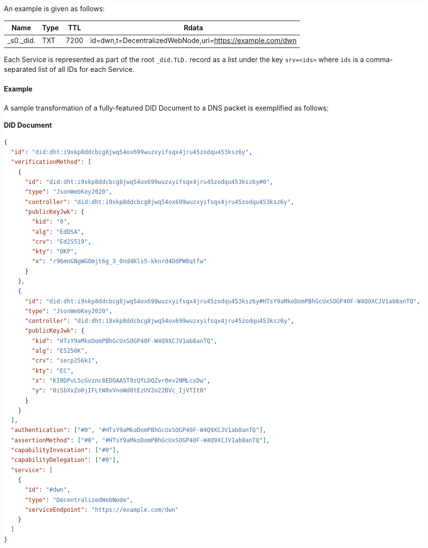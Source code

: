 An example is given as follows:

| Name      | Type | TTL  | Rdata                                                     |
| --------- | ---- | ---- | --------------------------------------------------------- |
| _s0._did. | TXT  | 7200 | id=dwn,t=DecentralizedWebNode,uri=https://example.com/dwn |

Each Service is represented as part of the root `_did.TLD.` record as a list under the key `srv=<ids>` where `ids`
is a comma-separated list of all IDs for each Service.

#### Example

A sample transformation of a fully-featured DID Document to a DNS packet is exemplified as follows:

**DID Document**

```json
{
  "id": "did:dht:i9xkp8ddcbcg8jwq54ox699wuzxyifsqx4jru45zodqu453ksz6y",
  "verificationMethod": [
    {
      "id": "did:dht:i9xkp8ddcbcg8jwq54ox699wuzxyifsqx4jru45zodqu453ksz6y#0",
      "type": "JsonWebKey2020",
      "controller": "did:dht:i9xkp8ddcbcg8jwq54ox699wuzxyifsqx4jru45zodqu453ksz6y",
      "publicKeyJwk": {
        "kid": "0",
        "alg": "EdDSA",
        "crv": "Ed25519",
        "kty": "OKP",
        "x": "r96mnGNgWGOmjt6g_3_0nd4Kls5-kknrd4DdPW8qtfw"
      }
    },
    {
      "id": "did:dht:i9xkp8ddcbcg8jwq54ox699wuzxyifsqx4jru45zodqu453ksz6y#HTsY9aMkoDomPBhGcUxSOGP40F-W4Q9XCJV1ab8anTQ",
      "type": "JsonWebKey2020",
      "controller": "did:dht:i9xkp8ddcbcg8jwq54ox699wuzxyifsqx4jru45zodqu453ksz6y",
      "publicKeyJwk": {
        "kid": "HTsY9aMkoDomPBhGcUxSOGP40F-W4Q9XCJV1ab8anTQ",
        "alg": "ES256K",
        "crv": "secp256k1",
        "kty": "EC",
        "x": "KI0DPvL5cGvznc8EDOAA5T9zQfLDQZvr0ev2NMLcxDw",
        "y": "0iSbXxZo0jIFLtW8vVnoWd8tEzUV2o22BVc_IjVTIt8"
      }
    }
  ],
  "authentication": ["#0", "#HTsY9aMkoDomPBhGcUxSOGP40F-W4Q9XCJV1ab8anTQ"],
  "assertionMethod": ["#0", "#HTsY9aMkoDomPBhGcUxSOGP40F-W4Q9XCJV1ab8anTQ"],
  "capabilityInvocation": ["#0"],
  "capabilityDelegation": ["#0"],
  "service": [
    {
      "id": "#dwn",
      "type": "DecentralizedWebNode",
      "serviceEndpoint": "https://example.com/dwn"
    }
  ]
}
```
